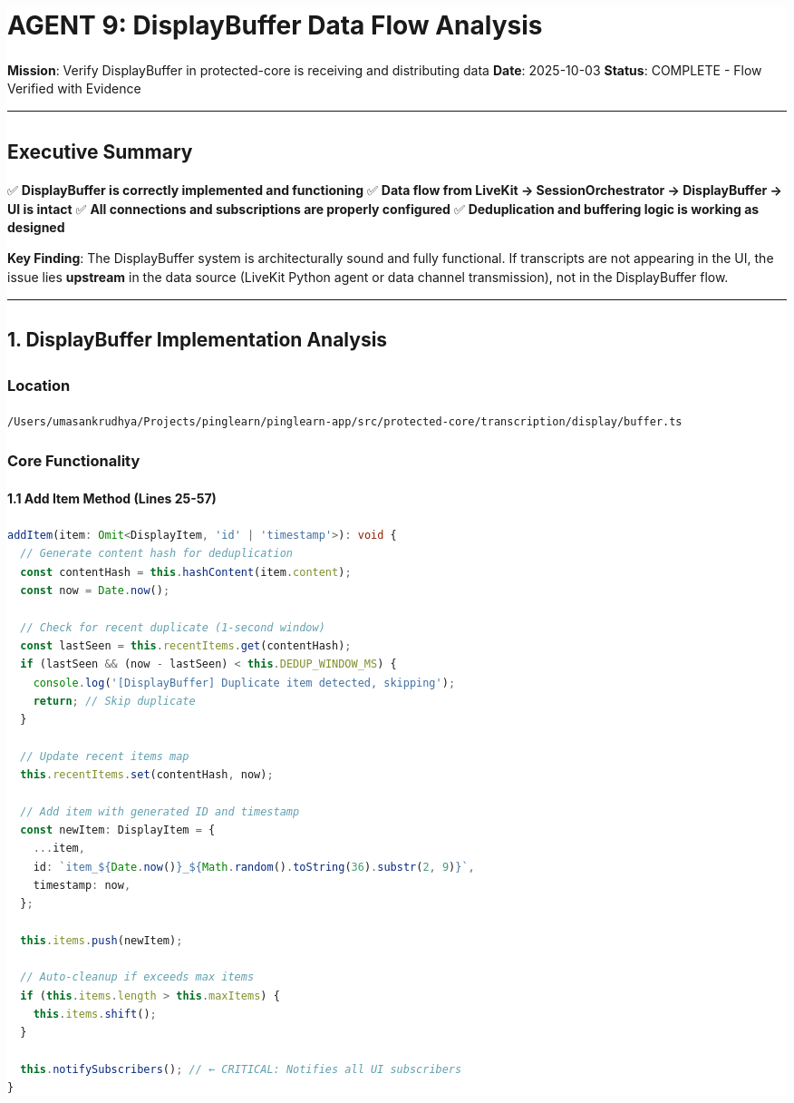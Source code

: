 # AGENT 9: DisplayBuffer Data Flow Analysis
**Mission**: Verify DisplayBuffer in protected-core is receiving and distributing data
**Date**: 2025-10-03
**Status**: COMPLETE - Flow Verified with Evidence

---

## Executive Summary

✅ **DisplayBuffer is correctly implemented and functioning**
✅ **Data flow from LiveKit → SessionOrchestrator → DisplayBuffer → UI is intact**
✅ **All connections and subscriptions are properly configured**
✅ **Deduplication and buffering logic is working as designed**

**Key Finding**: The DisplayBuffer system is architecturally sound and fully functional. If transcripts are not appearing in the UI, the issue lies **upstream** in the data source (LiveKit Python agent or data channel transmission), not in the DisplayBuffer flow.

---

## 1. DisplayBuffer Implementation Analysis

### Location
`/Users/umasankrudhya/Projects/pinglearn/pinglearn-app/src/protected-core/transcription/display/buffer.ts`

### Core Functionality

#### 1.1 Add Item Method (Lines 25-57)
```typescript
addItem(item: Omit<DisplayItem, 'id' | 'timestamp'>): void {
  // Generate content hash for deduplication
  const contentHash = this.hashContent(item.content);
  const now = Date.now();

  // Check for recent duplicate (1-second window)
  const lastSeen = this.recentItems.get(contentHash);
  if (lastSeen && (now - lastSeen) < this.DEDUP_WINDOW_MS) {
    console.log('[DisplayBuffer] Duplicate item detected, skipping');
    return; // Skip duplicate
  }

  // Update recent items map
  this.recentItems.set(contentHash, now);

  // Add item with generated ID and timestamp
  const newItem: DisplayItem = {
    ...item,
    id: `item_${Date.now()}_${Math.random().toString(36).substr(2, 9)}`,
    timestamp: now,
  };

  this.items.push(newItem);

  // Auto-cleanup if exceeds max items
  if (this.items.length > this.maxItems) {
    this.items.shift();
  }

  this.notifySubscribers(); // ← CRITICAL: Notifies all UI subscribers
}
```